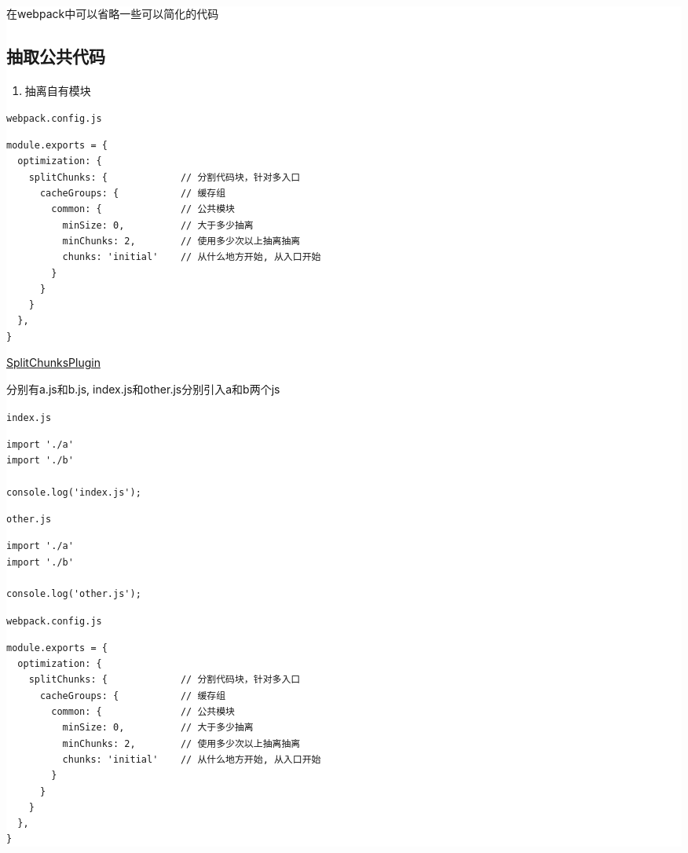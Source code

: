 在webpack中可以省略一些可以简化的代码

## 抽取公共代码

1. 抽离自有模块

`webpack.config.js`

```
module.exports = {
  optimization: {
    splitChunks: {             // 分割代码块，针对多入口
      cacheGroups: {           // 缓存组
        common: {              // 公共模块
          minSize: 0,          // 大于多少抽离
          minChunks: 2,        // 使用多少次以上抽离抽离
          chunks: 'initial'    // 从什么地方开始, 从入口开始
        }
      }
    }
  },
}
```

[SplitChunksPlugin](https://webpack.docschina.org/plugins/split-chunks-plugin/)


分别有a.js和b.js, index.js和other.js分别引入a和b两个js

`index.js`

```
import './a'
import './b'

console.log('index.js');
```

`other.js`

```
import './a'
import './b'

console.log('other.js');
```

`webpack.config.js`

```
module.exports = {
  optimization: {
    splitChunks: {             // 分割代码块，针对多入口
      cacheGroups: {           // 缓存组
        common: {              // 公共模块
          minSize: 0,          // 大于多少抽离
          minChunks: 2,        // 使用多少次以上抽离抽离
          chunks: 'initial'    // 从什么地方开始, 从入口开始
        }
      }
    }
  },
}
```
